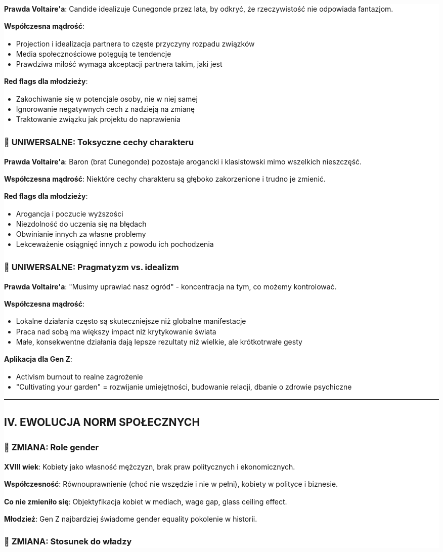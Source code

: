 **Prawda Voltaire'a**: Candide idealizuje Cunegonde przez lata, by odkryć, że rzeczywistość nie odpowiada fantazjom.

**Współczesna mądrość**: 
- Projection i idealizacja partnera to częste przyczyny rozpadu związków
- Media społecznościowe potęgują te tendencje
- Prawdziwa miłość wymaga akceptacji partnera takim, jaki jest

**Red flags dla młodzieży**: 
- Zakochiwanie się w potencjale osoby, nie w niej samej
- Ignorowanie negatywnych cech z nadzieją na zmianę
- Traktowanie związku jak projektu do naprawienia

### 💎 **UNIWERSALNE**: Toksyczne cechy charakteru

**Prawda Voltaire'a**: Baron (brat Cunegonde) pozostaje arogancki i klasistowski mimo wszelkich nieszczęść.

**Współczesna mądrość**: Niektóre cechy charakteru są głęboko zakorzenione i trudno je zmienić.

**Red flags dla młodzieży**:
- Arogancja i poczucie wyższości
- Niezdolność do uczenia się na błędach
- Obwinianie innych za własne problemy
- Lekceważenie osiągnięć innych z powodu ich pochodzenia

### 💎 **UNIWERSALNE**: Pragmatyzm vs. idealizm

**Prawda Voltaire'a**: "Musimy uprawiać nasz ogród" - koncentracja na tym, co możemy kontrolować.

**Współczesna mądrość**: 
- Lokalne działania często są skuteczniejsze niż globalne manifestacje
- Praca nad sobą ma większy impact niż krytykowanie świata
- Małe, konsekwentne działania dają lepsze rezultaty niż wielkie, ale krótkotrwałe gesty

**Aplikacja dla Gen Z**: 
- Activism burnout to realne zagrożenie
- "Cultivating your garden" = rozwijanie umiejętności, budowanie relacji, dbanie o zdrowie psychiczne

---

## IV. EWOLUCJA NORM SPOŁECZNYCH

### 🔄 **ZMIANA**: Role gender

**XVIII wiek**: Kobiety jako własność mężczyzn, brak praw politycznych i ekonomicznych.

**Współczesność**: Równouprawnienie (choć nie wszędzie i nie w pełni), kobiety w polityce i biznesie.

**Co nie zmieniło się**: Objektyfikacja kobiet w mediach, wage gap, glass ceiling effect.

**Młodzież**: Gen Z najbardziej świadome gender equality pokolenie w historii.

### 🔄 **ZMIANA**: Stosunek do władzy
